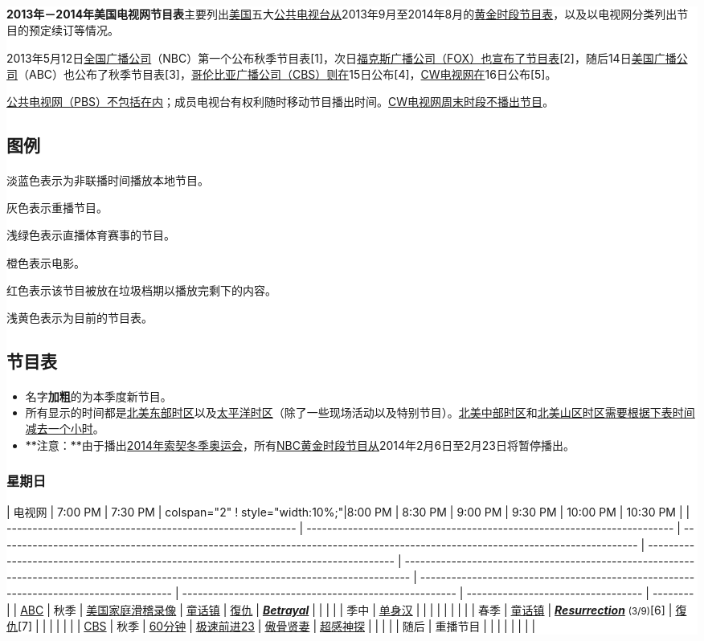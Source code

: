 **2013年－2014年美国电视网节目表**主要列出[美国](../Page/美国.md "wikilink")五大[公共电视台从](https://zh.wikipedia.org/wiki/公共电视台 "wikilink")2013年9月至2014年8月的[黄金时段节目表](https://zh.wikipedia.org/wiki/黄金时段 "wikilink")，以及以电视网分类列出节目的预定续订等情况。

2013年5月12日[全国广播公司](../Page/全国广播公司.md "wikilink")（NBC）第一个公布秋季节目表\[1\]，次日[福克斯广播公司（FOX）也宣布了节目表](https://zh.wikipedia.org/wiki/福克斯广播公司 "wikilink")\[2\]，随后14日[美国广播公司](../Page/美国广播公司.md "wikilink")（ABC）也公布了秋季节目表\[3\]，[哥伦比亚广播公司（CBS）则在](https://zh.wikipedia.org/wiki/哥伦比亚广播公司 "wikilink")15日公布\[4\]，[CW电视网在](https://zh.wikipedia.org/wiki/CW电视网 "wikilink")16日公布\[5\]。

[公共电视网（PBS）不包括在内](https://zh.wikipedia.org/wiki/公共电视网 "wikilink")；成员电视台有权利随时移动节目播出时间。[CW电视网周末时段不播出节目](https://zh.wikipedia.org/wiki/CW电视网 "wikilink")。

## 图例

淡蓝色表示为非联播时间播放本地节目。

灰色表示重播节目。

浅绿色表示直播体育赛事的节目。

橙色表示电影。

红色表示该节目被放在垃圾档期以播放完剩下的内容。

浅黄色表示为目前的节目表。

## 节目表

  - 名字**加粗**的为本季度新节目。
  - 所有显示的时间都是[北美东部时区](../Page/北美东部时区.md "wikilink")以及[太平洋时区](../Page/太平洋时区.md "wikilink")（除了一些现场活动以及特别节目）。[北美中部时区](../Page/北美中部时区.md "wikilink")和[北美山区时区需要根据下表时间减去一个小时](https://zh.wikipedia.org/wiki/北美山区时区 "wikilink")。
  - **注意：**由于播出[2014年索契冬季奥运会](https://zh.wikipedia.org/wiki/2014年冬季奥林匹克运动会 "wikilink")，所有[NBC黄金时段节目从](../Page/全国广播公司.md "wikilink")2014年2月6日至2月23日将暂停播出。

### 星期日

| 电视网                                                      | 7:00 PM                                                                 | 7:30 PM                                                                                                                      | colspan="2" \! style="width:10%;"|8:00 PM                                            | 8:30 PM                                                                                                                                | 9:00 PM                                                                               | 9:30 PM                                               | 10:00 PM                           | 10:30 PM |
| -------------------------------------------------------- | ----------------------------------------------------------------------- | ---------------------------------------------------------------------------------------------------------------------------- | ------------------------------------------------------------------------------------ | -------------------------------------------------------------------------------------------------------------------------------------- | ------------------------------------------------------------------------------------- | ----------------------------------------------------- | ---------------------------------- | -------- |
| [ABC](../Page/美国广播公司.md "wikilink")                      | 秋季                                                                      | [美国家庭滑稽录像](../Page/美国家庭滑稽录像.md "wikilink")                                                                                   | [童话镇](../Page/童话镇.md "wikilink")                                                     | [復仇](../Page/復仇_\(電視劇\).md "wikilink")                                                                                                 | ***[Betrayal](https://zh.wikipedia.org/wiki/:en:Betrayal_\(TV_series\) "wikilink")*** |                                                       |                                    |          |
| 季中                                                       | [单身汉](https://zh.wikipedia.org/wiki/单身汉 "wikilink")                     |                                                                                                                              |                                                                                      |                                                                                                                                        |                                                                                       |                                                       |                                    |          |
| 春季                                                       | [童话镇](../Page/童话镇.md "wikilink")                                        | ***[Resurrection](https://zh.wikipedia.org/wiki/:en:Resurrection_\(U.S._TV_series\) "wikilink")*** <small>(3/9)</small>\[6\] | [復仇](../Page/復仇_\(電視劇\).md "wikilink")\[7\]                                          |                                                                                                                                        |                                                                                       |                                                       |                                    |          |
| [CBS](https://zh.wikipedia.org/wiki/哥伦比亚广播公司 "wikilink") | 秋季                                                                      | [60分钟](https://zh.wikipedia.org/wiki/60分钟 "wikilink")                                                                        | [极速前进23](../Page/极速前进23.md "wikilink")                                               | [傲骨贤妻](https://zh.wikipedia.org/wiki/傲骨贤妻 "wikilink")                                                                                  | [超感神探](https://zh.wikipedia.org/wiki/超感神探 "wikilink")                                 |                                                       |                                    |          |
| 随后                                                       | 重播节目                                                                    |                                                                                                                              |                                                                                      |                                                                                                                                        |                                                                                       |                                                       |                                    |          |
